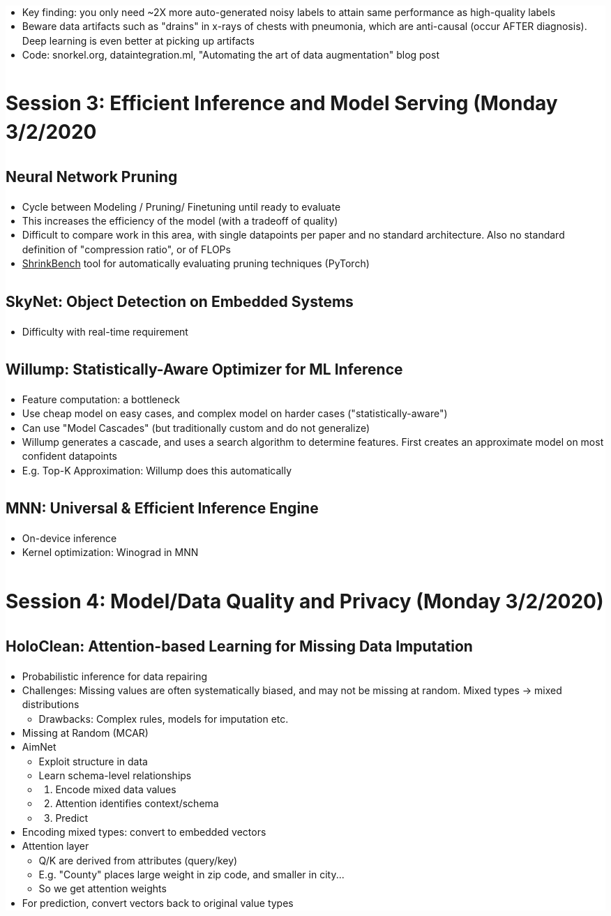 - Key finding: you only need ~2X more auto-generated noisy labels to attain same performance as high-quality labels
- Beware data artifacts such as "drains" in x-rays of chests with pneumonia, which are anti-causal (occur AFTER diagnosis). Deep learning is even better at picking up artifacts
- Code: snorkel.org, dataintegration.ml, "Automating the art of data augmentation" blog post

# Session 3: Efficient Inference and Model Serving (Monday 3/2/2020

## Neural Network Pruning

- Cycle between Modeling / Pruning/ Finetuning until ready to evaluate
- This increases the efficiency of the model (with a tradeoff of quality)
- Difficult to compare work in this area, with single datapoints per paper and no standard architecture. Also no standard definition of "compression ratio", or of FLOPs
- [ShrinkBench](https://shrinkbench.github.io/) tool for automatically evaluating pruning techniques (PyTorch)

## SkyNet: Object Detection on Embedded Systems

- Difficulty with real-time requirement

## Willump: Statistically-Aware Optimizer for ML Inference

- Feature computation: a bottleneck
- Use cheap model on easy cases, and complex model on harder cases ("statistically-aware")
- Can use "Model Cascades" (but traditionally custom and do not generalize)
- Willump generates a cascade, and uses a search algorithm to determine features. First creates an approximate model on most confident datapoints
- E.g. Top-K Approximation: Willump does this automatically

## MNN: Universal & Efficient Inference Engine

- On-device inference
- Kernel optimization: Winograd in MNN

# Session 4: Model/Data Quality and Privacy (Monday 3/2/2020)

## HoloClean: Attention-based Learning for Missing Data Imputation

- Probabilistic inference for data repairing
- Challenges: Missing values are often systematically biased, and may not be missing at random. Mixed types -> mixed distributions
    - Drawbacks: Complex rules, models for imputation etc.
- Missing at Random (MCAR)
- AimNet
    - Exploit structure in data
    - Learn schema-level relationships
    - 1) Encode mixed data values
    - 2) Attention identifies context/schema
    - 3) Predict
- Encoding mixed types: convert to embedded vectors
- Attention layer
    - Q/K are derived from attributes (query/key)
    - E.g. "County" places large weight in zip code, and smaller in city...
    - So we get attention weights
- For prediction, convert vectors back to original value types